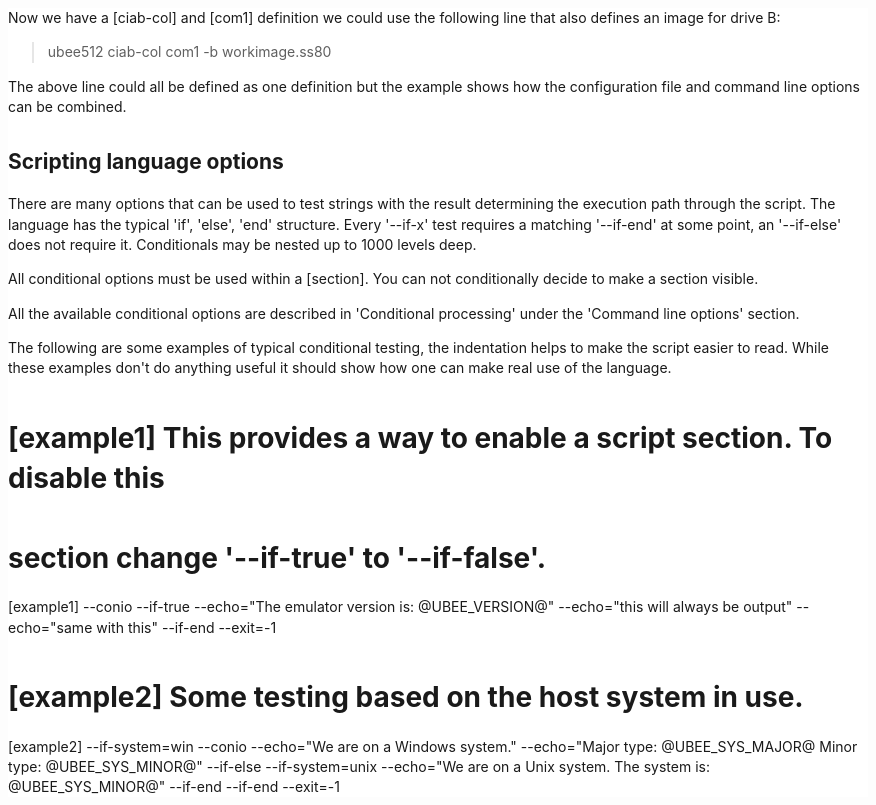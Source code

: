 Now we have a [ciab-col] and [com1] definition we could use the following
line that also defines an image for drive B:

>ubee512 ciab-col com1 -b workimage.ss80

The above line could all be defined as one definition but the example shows
how the configuration file and command line options can be combined.

## Scripting language options
There are many options that can be used to test strings with the result
determining the execution path through the script. The language has the
typical 'if', 'else', 'end' structure.  Every '--if-x' test requires a
matching '--if-end' at some point, an '--if-else' does not require it.
Conditionals may be nested up to 1000 levels deep.

All conditional options must be used within a [section].  You can not
conditionally decide to make a section visible.

All the available conditional options are described in 'Conditional
processing' under the 'Command line options' section.

The following are some examples of typical conditional testing,  the
indentation helps to make the script easier to read.  While these examples
don't do anything useful it should show how one can make real use of the
language.

# [example1] This provides a way to enable a script section. To disable this
# section change '--if-true' to '--if-false'.

[example1]
--conio
--if-true
   --echo="The emulator version is: @UBEE_VERSION@"
   --echo="this will always be output"
   --echo="same with this"
--if-end
--exit=-1

# [example2] Some testing based on the host system in use.

[example2]
--if-system=win
  --conio
  --echo="We are on a Windows system."
  --echo="Major type: @UBEE_SYS_MAJOR@  Minor type: @UBEE_SYS_MINOR@"
--if-else
  --if-system=unix
     --echo="We are on a Unix system. The system is: @UBEE_SYS_MINOR@"
  --if-end
--if-end
--exit=-1
